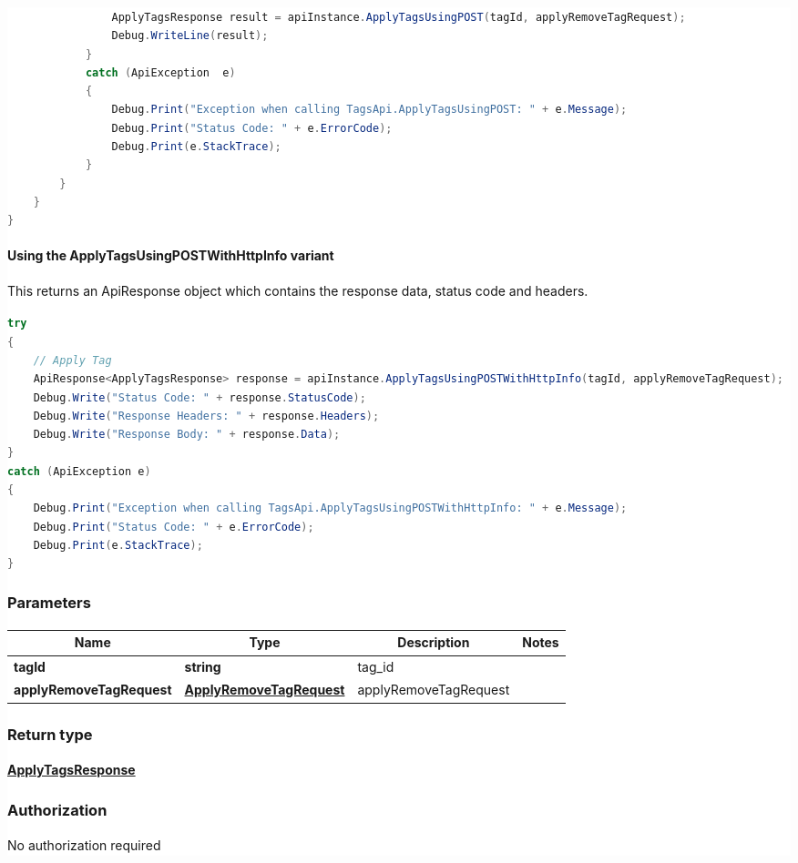 ```csharp
                ApplyTagsResponse result = apiInstance.ApplyTagsUsingPOST(tagId, applyRemoveTagRequest);
                Debug.WriteLine(result);
            }
            catch (ApiException  e)
            {
                Debug.Print("Exception when calling TagsApi.ApplyTagsUsingPOST: " + e.Message);
                Debug.Print("Status Code: " + e.ErrorCode);
                Debug.Print(e.StackTrace);
            }
        }
    }
}
```

#### Using the ApplyTagsUsingPOSTWithHttpInfo variant
This returns an ApiResponse object which contains the response data, status code and headers.

```csharp
try
{
    // Apply Tag
    ApiResponse<ApplyTagsResponse> response = apiInstance.ApplyTagsUsingPOSTWithHttpInfo(tagId, applyRemoveTagRequest);
    Debug.Write("Status Code: " + response.StatusCode);
    Debug.Write("Response Headers: " + response.Headers);
    Debug.Write("Response Body: " + response.Data);
}
catch (ApiException e)
{
    Debug.Print("Exception when calling TagsApi.ApplyTagsUsingPOSTWithHttpInfo: " + e.Message);
    Debug.Print("Status Code: " + e.ErrorCode);
    Debug.Print(e.StackTrace);
}
```

### Parameters

| Name | Type | Description | Notes |
|------|------|-------------|-------|
| **tagId** | **string** | tag_id |  |
| **applyRemoveTagRequest** | [**ApplyRemoveTagRequest**](ApplyRemoveTagRequest.md) | applyRemoveTagRequest |  |

### Return type

[**ApplyTagsResponse**](ApplyTagsResponse.md)

### Authorization

No authorization required
